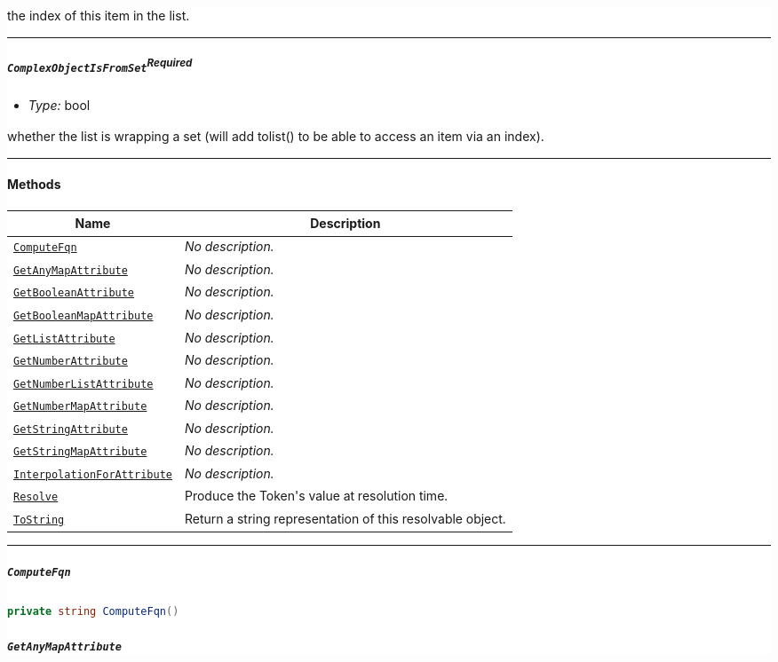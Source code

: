 the index of this item in the list.

---

##### `ComplexObjectIsFromSet`<sup>Required</sup> <a name="ComplexObjectIsFromSet" id="rhizo-co-terraform-provider-oci.dataOciBlockchainOsns.DataOciBlockchainOsnsOsnCollectionItemsOcpuAllocationParamOutputReference.Initializer.parameter.complexObjectIsFromSet"></a>

- *Type:* bool

whether the list is wrapping a set (will add tolist() to be able to access an item via an index).

---

#### Methods <a name="Methods" id="Methods"></a>

| **Name** | **Description** |
| --- | --- |
| <code><a href="#rhizo-co-terraform-provider-oci.dataOciBlockchainOsns.DataOciBlockchainOsnsOsnCollectionItemsOcpuAllocationParamOutputReference.computeFqn">ComputeFqn</a></code> | *No description.* |
| <code><a href="#rhizo-co-terraform-provider-oci.dataOciBlockchainOsns.DataOciBlockchainOsnsOsnCollectionItemsOcpuAllocationParamOutputReference.getAnyMapAttribute">GetAnyMapAttribute</a></code> | *No description.* |
| <code><a href="#rhizo-co-terraform-provider-oci.dataOciBlockchainOsns.DataOciBlockchainOsnsOsnCollectionItemsOcpuAllocationParamOutputReference.getBooleanAttribute">GetBooleanAttribute</a></code> | *No description.* |
| <code><a href="#rhizo-co-terraform-provider-oci.dataOciBlockchainOsns.DataOciBlockchainOsnsOsnCollectionItemsOcpuAllocationParamOutputReference.getBooleanMapAttribute">GetBooleanMapAttribute</a></code> | *No description.* |
| <code><a href="#rhizo-co-terraform-provider-oci.dataOciBlockchainOsns.DataOciBlockchainOsnsOsnCollectionItemsOcpuAllocationParamOutputReference.getListAttribute">GetListAttribute</a></code> | *No description.* |
| <code><a href="#rhizo-co-terraform-provider-oci.dataOciBlockchainOsns.DataOciBlockchainOsnsOsnCollectionItemsOcpuAllocationParamOutputReference.getNumberAttribute">GetNumberAttribute</a></code> | *No description.* |
| <code><a href="#rhizo-co-terraform-provider-oci.dataOciBlockchainOsns.DataOciBlockchainOsnsOsnCollectionItemsOcpuAllocationParamOutputReference.getNumberListAttribute">GetNumberListAttribute</a></code> | *No description.* |
| <code><a href="#rhizo-co-terraform-provider-oci.dataOciBlockchainOsns.DataOciBlockchainOsnsOsnCollectionItemsOcpuAllocationParamOutputReference.getNumberMapAttribute">GetNumberMapAttribute</a></code> | *No description.* |
| <code><a href="#rhizo-co-terraform-provider-oci.dataOciBlockchainOsns.DataOciBlockchainOsnsOsnCollectionItemsOcpuAllocationParamOutputReference.getStringAttribute">GetStringAttribute</a></code> | *No description.* |
| <code><a href="#rhizo-co-terraform-provider-oci.dataOciBlockchainOsns.DataOciBlockchainOsnsOsnCollectionItemsOcpuAllocationParamOutputReference.getStringMapAttribute">GetStringMapAttribute</a></code> | *No description.* |
| <code><a href="#rhizo-co-terraform-provider-oci.dataOciBlockchainOsns.DataOciBlockchainOsnsOsnCollectionItemsOcpuAllocationParamOutputReference.interpolationForAttribute">InterpolationForAttribute</a></code> | *No description.* |
| <code><a href="#rhizo-co-terraform-provider-oci.dataOciBlockchainOsns.DataOciBlockchainOsnsOsnCollectionItemsOcpuAllocationParamOutputReference.resolve">Resolve</a></code> | Produce the Token's value at resolution time. |
| <code><a href="#rhizo-co-terraform-provider-oci.dataOciBlockchainOsns.DataOciBlockchainOsnsOsnCollectionItemsOcpuAllocationParamOutputReference.toString">ToString</a></code> | Return a string representation of this resolvable object. |

---

##### `ComputeFqn` <a name="ComputeFqn" id="rhizo-co-terraform-provider-oci.dataOciBlockchainOsns.DataOciBlockchainOsnsOsnCollectionItemsOcpuAllocationParamOutputReference.computeFqn"></a>

```csharp
private string ComputeFqn()
```

##### `GetAnyMapAttribute` <a name="GetAnyMapAttribute" id="rhizo-co-terraform-provider-oci.dataOciBlockchainOsns.DataOciBlockchainOsnsOsnCollectionItemsOcpuAllocationParamOutputReference.getAnyMapAttribute"></a>

